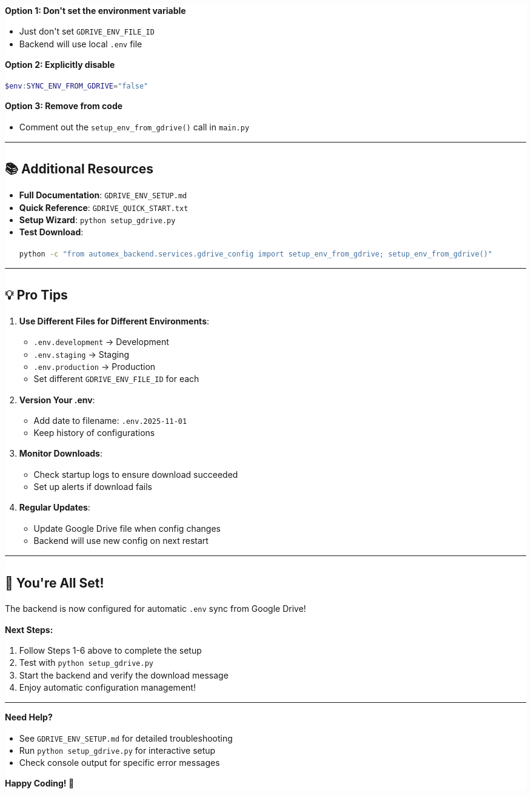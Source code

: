 **Option 1: Don't set the environment variable**
- Just don't set `GDRIVE_ENV_FILE_ID`
- Backend will use local `.env` file

**Option 2: Explicitly disable**
```powershell
$env:SYNC_ENV_FROM_GDRIVE="false"
```

**Option 3: Remove from code**
- Comment out the `setup_env_from_gdrive()` call in `main.py`

---

## 📚 Additional Resources

- **Full Documentation**: `GDRIVE_ENV_SETUP.md`
- **Quick Reference**: `GDRIVE_QUICK_START.txt`
- **Setup Wizard**: `python setup_gdrive.py`
- **Test Download**: 
  ```bash
  python -c "from automex_backend.services.gdrive_config import setup_env_from_gdrive; setup_env_from_gdrive()"
  ```

---

## 💡 Pro Tips

1. **Use Different Files for Different Environments**:
   - `.env.development` → Development
   - `.env.staging` → Staging
   - `.env.production` → Production
   - Set different `GDRIVE_ENV_FILE_ID` for each

2. **Version Your .env**:
   - Add date to filename: `.env.2025-11-01`
   - Keep history of configurations

3. **Monitor Downloads**:
   - Check startup logs to ensure download succeeded
   - Set up alerts if download fails

4. **Regular Updates**:
   - Update Google Drive file when config changes
   - Backend will use new config on next restart

---

## 🎉 You're All Set!

The backend is now configured for automatic `.env` sync from Google Drive!

**Next Steps:**
1. Follow Steps 1-6 above to complete the setup
2. Test with `python setup_gdrive.py`
3. Start the backend and verify the download message
4. Enjoy automatic configuration management!

---

**Need Help?**
- See `GDRIVE_ENV_SETUP.md` for detailed troubleshooting
- Run `python setup_gdrive.py` for interactive setup
- Check console output for specific error messages

**Happy Coding! 🚀**

